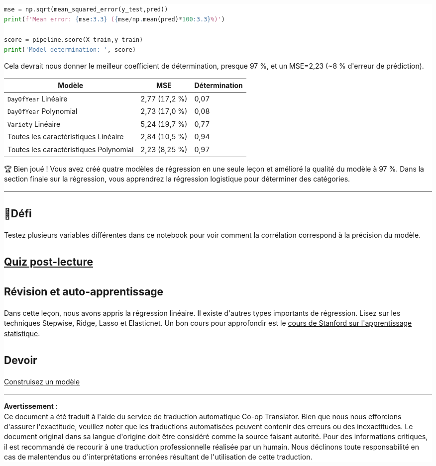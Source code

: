 ```python
mse = np.sqrt(mean_squared_error(y_test,pred))
print(f'Mean error: {mse:3.3} ({mse/np.mean(pred)*100:3.3}%)')

score = pipeline.score(X_train,y_train)
print('Model determination: ', score)
```

Cela devrait nous donner le meilleur coefficient de détermination, presque 97 %, et un MSE=2,23 (~8 % d'erreur de prédiction).

| Modèle | MSE | Détermination |
|--------|-----|---------------|
| `DayOfYear` Linéaire | 2,77 (17,2 %) | 0,07 |
| `DayOfYear` Polynomial | 2,73 (17,0 %) | 0,08 |
| `Variety` Linéaire | 5,24 (19,7 %) | 0,77 |
| Toutes les caractéristiques Linéaire | 2,84 (10,5 %) | 0,94 |
| Toutes les caractéristiques Polynomial | 2,23 (8,25 %) | 0,97 |

🏆 Bien joué ! Vous avez créé quatre modèles de régression en une seule leçon et amélioré la qualité du modèle à 97 %. Dans la section finale sur la régression, vous apprendrez la régression logistique pour déterminer des catégories.

---
## 🚀Défi

Testez plusieurs variables différentes dans ce notebook pour voir comment la corrélation correspond à la précision du modèle.

## [Quiz post-lecture](https://gray-sand-07a10f403.1.azurestaticapps.net/quiz/14/)

## Révision et auto-apprentissage

Dans cette leçon, nous avons appris la régression linéaire. Il existe d'autres types importants de régression. Lisez sur les techniques Stepwise, Ridge, Lasso et Elasticnet. Un bon cours pour approfondir est le [cours de Stanford sur l'apprentissage statistique](https://online.stanford.edu/courses/sohs-ystatslearning-statistical-learning).

## Devoir 

[Construisez un modèle](assignment.md)

---

**Avertissement** :  
Ce document a été traduit à l'aide du service de traduction automatique [Co-op Translator](https://github.com/Azure/co-op-translator). Bien que nous nous efforcions d'assurer l'exactitude, veuillez noter que les traductions automatisées peuvent contenir des erreurs ou des inexactitudes. Le document original dans sa langue d'origine doit être considéré comme la source faisant autorité. Pour des informations critiques, il est recommandé de recourir à une traduction professionnelle réalisée par un humain. Nous déclinons toute responsabilité en cas de malentendus ou d'interprétations erronées résultant de l'utilisation de cette traduction.